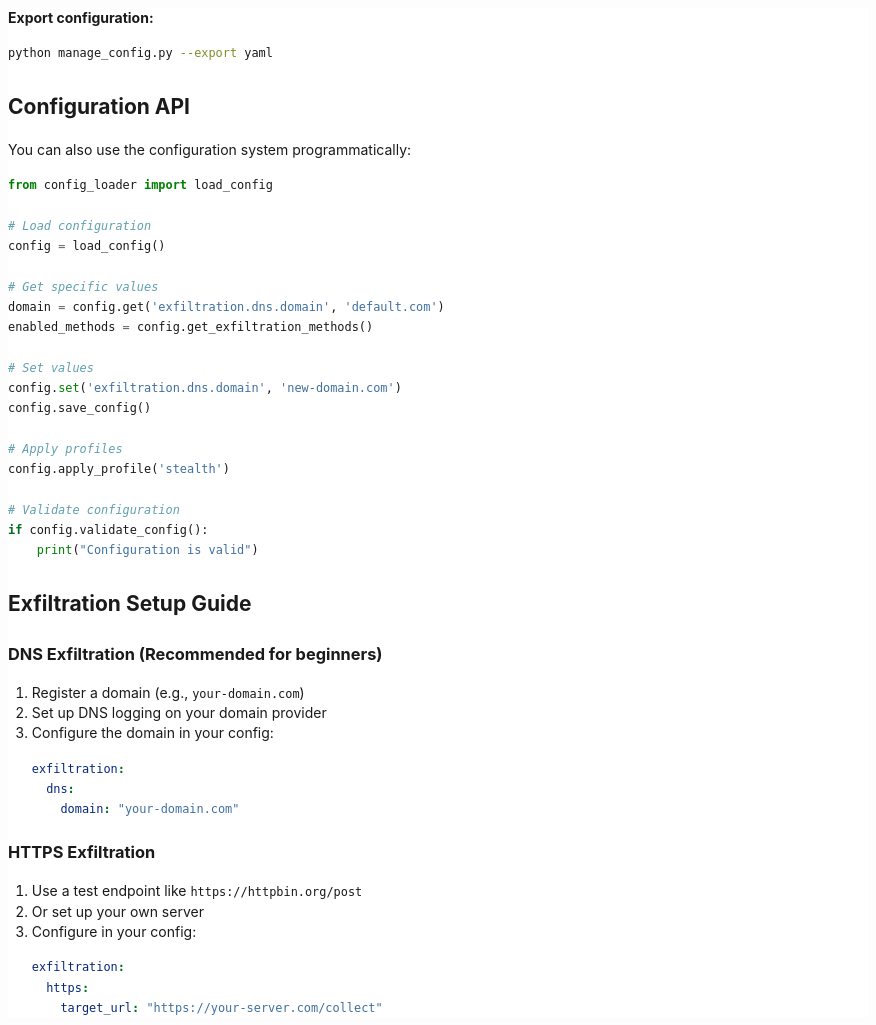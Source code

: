 **Export configuration:**
```bash
python manage_config.py --export yaml
```

## Configuration API

You can also use the configuration system programmatically:

```python
from config_loader import load_config

# Load configuration
config = load_config()

# Get specific values
domain = config.get('exfiltration.dns.domain', 'default.com')
enabled_methods = config.get_exfiltration_methods()

# Set values
config.set('exfiltration.dns.domain', 'new-domain.com')
config.save_config()

# Apply profiles
config.apply_profile('stealth')

# Validate configuration
if config.validate_config():
    print("Configuration is valid")
```

## Exfiltration Setup Guide

### DNS Exfiltration (Recommended for beginners)
1. Register a domain (e.g., `your-domain.com`)
2. Set up DNS logging on your domain provider
3. Configure the domain in your config:
   ```yaml
   exfiltration:
     dns:
       domain: "your-domain.com"
   ```

### HTTPS Exfiltration
1. Use a test endpoint like `https://httpbin.org/post`
2. Or set up your own server
3. Configure in your config:
   ```yaml
   exfiltration:
     https:
       target_url: "https://your-server.com/collect"
   ```
